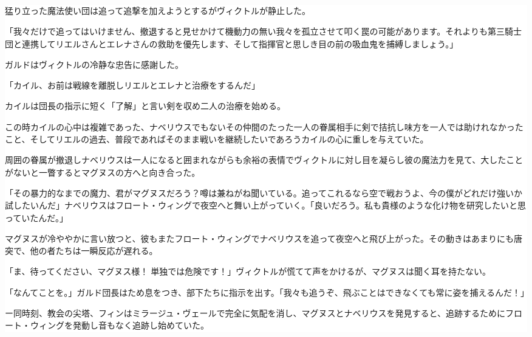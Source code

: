 猛り立った魔法使い団は追って追撃を加えようとするがヴィクトルが静止した。

「我々だけで追ってはいけません、撤退すると見せかけて機動力の無い我々を孤立させて叩く罠の可能があります。それよりも第三騎士団と連携してリエルさんとエレナさんの救助を優先します、そして指揮官と思しき目の前の吸血鬼を捕縛しましょう。」

ガルドはヴィクトルの冷静な忠告に感謝した。

「カイル、お前は戦線を離脱しリエルとエレナと治療をするんだ」

カイルは団長の指示に短く「了解」と言い剣を収め二人の治療を始める。

この時カイルの心中は複雑であった、ナベリウスでもないその仲間のたった一人の眷属相手に剣で拮抗し味方を一人では助けれなかったこと、そしてリエルの過去、普段であればそのまま戦いを継続したいであろうカイルの心に重しを与えていた。

周囲の眷属が撤退しナベリウスは一人になると囲まれながらも余裕の表情でヴィクトルに対し目を凝らし彼の魔法力を見て、大したことがないと一瞥するとマグヌスの方へと向き合った。

「その暴力的なまでの魔力、君がマグヌスだろう？噂は兼ねがね聞いている。追ってこれるなら空で戦おうよ、今の僕がどれだけ強いか試したいんだ」ナベリウスはフロート・ウィングで夜空へと舞い上がっていく。「良いだろう。私も貴様のような化け物を研究したいと思っていたんだ。」

マグヌスが冷ややかに言い放つと、彼もまたフロート・ウィングでナベリウスを追って夜空へと飛び上がった。その動きはあまりにも唐突で、他の者たちは一瞬反応が遅れる。

「ま、待ってください、マグヌス様！ 単独では危険です！」ヴィクトルが慌てて声をかけるが、マグヌスは聞く耳を持たない。

「なんてことを。」ガルド団長はため息をつき、部下たちに指示を出す。「我々も追うぞ、飛ぶことはできなくても常に姿を捕えるんだ！」

ー同時刻、教会の尖塔、フィンはミラージュ・ヴェールで完全に気配を消し、マグヌスとナベリウスを発見すると、追跡するためにフロート・ウィングを発動し音もなく追跡し始めていた。